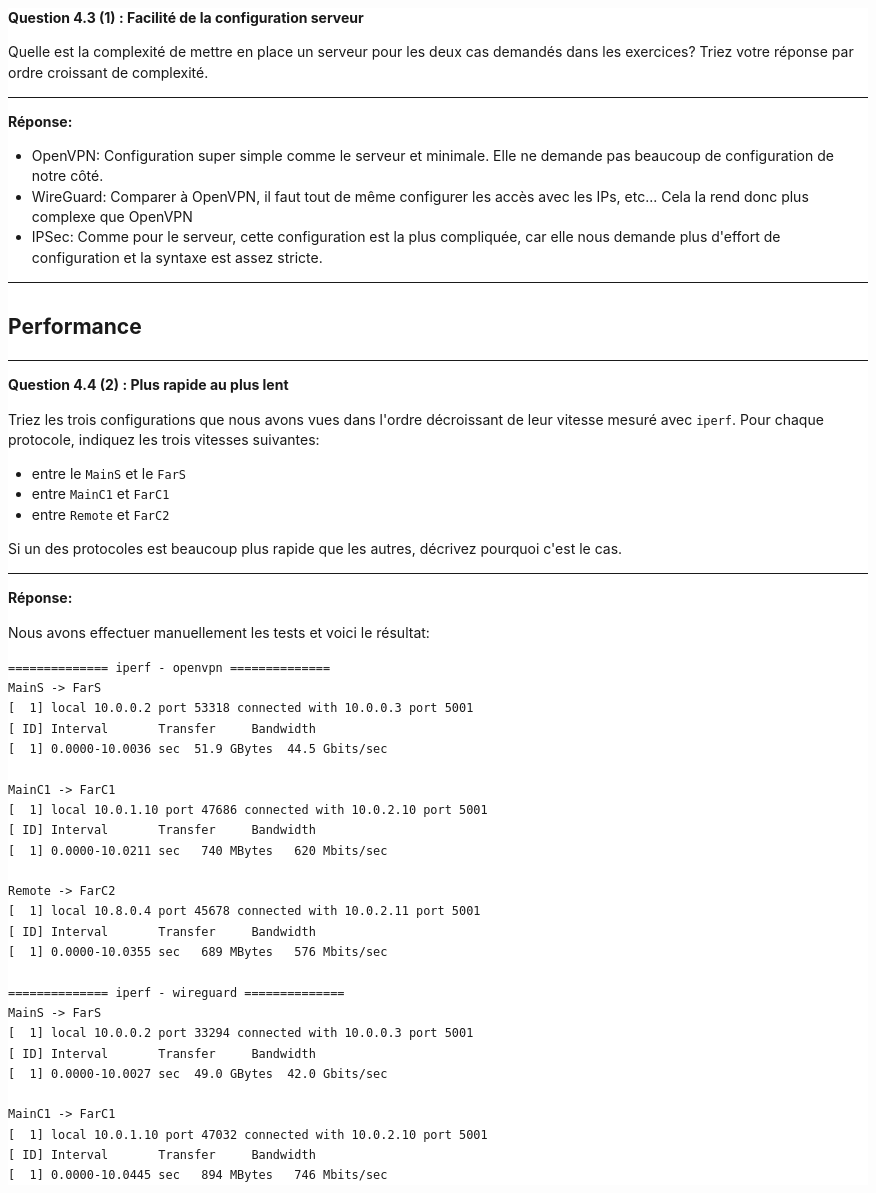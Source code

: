 
**Question 4.3 (1) : Facilité de la configuration serveur**

Quelle est la complexité de mettre en place un serveur pour les deux cas demandés
dans les exercices?
Triez votre réponse par ordre croissant de complexité.

---

**Réponse:**

- OpenVPN: Configuration super simple comme le serveur et minimale. Elle ne demande pas beaucoup de configuration de notre côté.
- WireGuard: Comparer à OpenVPN, il faut tout de même configurer les accès avec les IPs, etc... Cela la rend donc plus complexe que OpenVPN
- IPSec: Comme pour le serveur, cette configuration est la plus compliquée, car elle nous demande plus d'effort de configuration et la syntaxe est assez stricte.

---

## Performance

---

**Question 4.4 (2) : Plus rapide au plus lent**

Triez les trois configurations que nous avons vues dans l'ordre décroissant de leur vitesse mesuré avec `iperf`.
Pour chaque protocole, indiquez les trois vitesses suivantes:
- entre le `MainS` et le `FarS`
- entre `MainC1` et `FarC1` 
- entre `Remote` et `FarC2`

Si un des protocoles est beaucoup plus rapide que les autres, décrivez pourquoi c'est le cas.

---

**Réponse:**

Nous avons effectuer manuellement les tests et voici le résultat:
```bash!
============== iperf - openvpn ==============
MainS -> FarS
[  1] local 10.0.0.2 port 53318 connected with 10.0.0.3 port 5001
[ ID] Interval       Transfer     Bandwidth
[  1] 0.0000-10.0036 sec  51.9 GBytes  44.5 Gbits/sec

MainC1 -> FarC1
[  1] local 10.0.1.10 port 47686 connected with 10.0.2.10 port 5001
[ ID] Interval       Transfer     Bandwidth
[  1] 0.0000-10.0211 sec   740 MBytes   620 Mbits/sec

Remote -> FarC2
[  1] local 10.8.0.4 port 45678 connected with 10.0.2.11 port 5001
[ ID] Interval       Transfer     Bandwidth
[  1] 0.0000-10.0355 sec   689 MBytes   576 Mbits/sec

============== iperf - wireguard ==============
MainS -> FarS
[  1] local 10.0.0.2 port 33294 connected with 10.0.0.3 port 5001
[ ID] Interval       Transfer     Bandwidth
[  1] 0.0000-10.0027 sec  49.0 GBytes  42.0 Gbits/sec

MainC1 -> FarC1
[  1] local 10.0.1.10 port 47032 connected with 10.0.2.10 port 5001
[ ID] Interval       Transfer     Bandwidth
[  1] 0.0000-10.0445 sec   894 MBytes   746 Mbits/sec

```